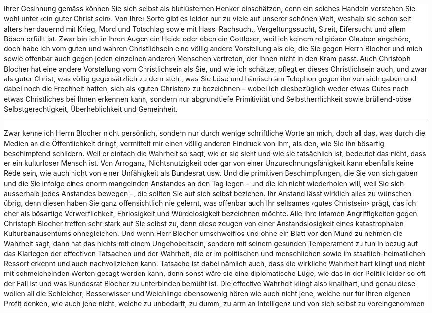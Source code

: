 Ihrer Gesinnung gemäss können Sie sich selbst als blutlüsternen Henker einschätzen, denn ein solches
Handeln verstehen Sie wohl unter ‹ein guter Christ sein›. Von Ihrer Sorte gibt es leider nur zu viele auf
unserer schönen Welt, weshalb sie schon seit alters her dauernd mit Krieg, Mord und Totschlag sowie mit
Hass, Rachsucht, Vergeltungssucht, Streit, Eifersucht und allem Bösen erfüllt ist. Zwar bin ich in Ihren
Augen ein Heide oder eben ein Gottloser, weil ich keinem religiösen Glauben angehöre, doch habe ich
vom guten und wahren Christlichsein eine völlig andere Vorstellung als die, die Sie gegen Herrn Blocher
und mich sowie offenbar auch gegen jeden einzelnen anderen Menschen vertreten, der Ihnen nicht in den
Kram passt. Auch Christoph Blocher hat eine andere Vorstellung vom Christlichsein als Sie, und wie ich
schätze, pflegt er dieses Christlichsein auch, und zwar als guter Christ, was völlig gegensätzlich zu dem
steht, was Sie böse und hämisch am Telephon gegen ihn von sich gaben und dabei noch die Frechheit
hatten, sich als ‹guten Christen› zu bezeichnen – wobei ich diesbezüglich weder etwas Gutes noch etwas
Christliches bei Ihnen erkennen kann, sondern nur abgrundtiefe Primitivität und Selbstherrlichkeit sowie
brüllend-böse Selbstgerechtigkeit, Überheblichkeit und Gemeinheit.


-----

Zwar kenne ich Herrn Blocher nicht persönlich, sondern nur durch wenige schriftliche Worte an mich,
doch all das, was durch die Medien an die Öffentlichkeit dringt, vermittelt mir einen völlig anderen Eindruck von ihm, als den, wie Sie ihn bösartig beschimpfend schildern. Weil er einfach die Wahrheit so
sagt, wie er sie sieht und wie sie tatsächlich ist, bedeutet das nicht, dass er ein kulturloser Mensch ist. Von
Arroganz, Nichtsnutzigkeit oder gar von einer Unzurechnungsfähigkeit kann ebenfalls keine Rede sein,
wie auch nicht von einer Unfähigkeit als Bundesrat usw. Und die primitiven Beschimpfungen, die Sie von
sich gaben und die Sie infolge eines enorm mangelnden Anstandes an den Tag legen – und die ich nicht
wiederholen will, weil Sie sich ausserhalb jedes Anstandes bewegen –, die sollten Sie auf sich selbst beziehen. Ihr Anstand lässt wirklich alles zu wünschen übrig, denn diesen haben Sie ganz offensichtlich nie
gelernt, was offenbar auch Ihr seltsames ‹gutes Christsein› prägt, das ich eher als bösartige Verwerflichkeit, Ehrlosigkeit und Würdelosigkeit bezeichnen möchte. Alle Ihre infamen Angriffigkeiten gegen
Christoph Blocher treffen sehr stark auf Sie selbst zu, denn diese zeugen von einer Anstandslosigkeit eines
katastrophalen Kulturbanausentums ohnegleichen. Und wenn Herr Blocher umschweiflos und ohne ein
Blatt vor den Mund zu nehmen die Wahrheit sagt, dann hat das nichts mit einem Ungehobeltsein, sondern
mit seinem gesunden Temperament zu tun in bezug auf das Klarlegen der effectiven Tatsachen und der
Wahrheit, die er im politischen und menschlichen sowie im staatlich-heimatlichen Ressort erkennt und
auch nachvollziehen kann. Tatsache ist dabei nämlich auch, dass die wirkliche Wahrheit hart klingt und
nicht mit schmeichelnden Worten gesagt werden kann, denn sonst wäre sie eine diplomatische Lüge, wie
das in der Politik leider so oft der Fall ist und was Bundesrat Blocher zu unterbinden bemüht ist. Die
effective Wahrheit klingt also knallhart, und genau diese wollen all die Schleicher, Besserwisser und
Weichlinge ebensowenig hören wie auch nicht jene, welche nur für ihren eigenen Profit denken, wie auch
jene nicht, welche zu unbedarft, zu dumm, zu arm an Intelligenz und von sich selbst zu voreingenommen